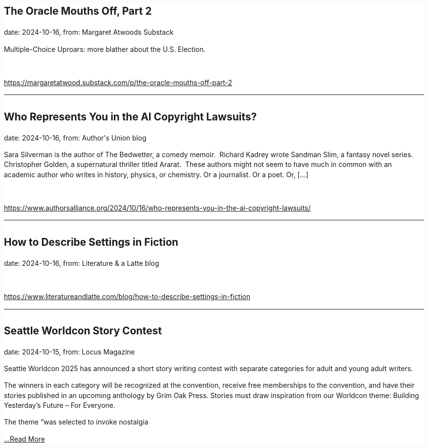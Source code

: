 ## The Oracle Mouths Off, Part 2

date: 2024-10-16, from: Margaret Atwoods Substack

Multiple-Choice Uproars: more blather about the U.S. Election. 

<br> 

<https://margaretatwood.substack.com/p/the-oracle-mouths-off-part-2>

---

## Who Represents You in the AI Copyright Lawsuits?

date: 2024-10-16, from: Author's Union blog

Sara Silverman is the author of The Bedwetter, a comedy memoir.  Richard Kadrey wrote Sandman Slim, a fantasy novel series. Christopher Golden, a supernatural thriller titled Ararat.  These authors might not seem to have much in common with an academic author who writes in history, physics, or chemistry. Or a journalist. Or a poet. Or, [&#8230;] 

<br> 

<https://www.authorsalliance.org/2024/10/16/who-represents-you-in-the-ai-copyright-lawsuits/>

---

## How to Describe Settings in Fiction

date: 2024-10-16, from: Literature & a Latte blog

 

<br> 

<https://www.literatureandlatte.com/blog/how-to-describe-settings-in-fiction>

---

## Seattle Worldcon Story Contest

date: 2024-10-15, from: Locus Magazine

<div class="wpb_text_column wpb_content_element">
<div class="wpb_wrapper">
<p>Seattle Worldcon 2025 has announced a short story writing contest with separate categories for adult and young adult writers.</p>
<p>The winners in each category will be recognized at the convention, receive free memberships to the convention, and have their stories published in an upcoming anthology by Grim Oak Press. Stories must draw inspiration from our Worldcon theme: Building Yesterday’s Future – For Everyone.</p>
</div>
</div>
<div class="wpb_text_column wpb_content_element">
<div class="wpb_wrapper">
<p>The theme &#8220;was selected to invoke nostalgia </p></div></div> <a href="https://locusmag.com/2024/10/seattle-worldcon-story-contest/" class="read-more">...Read More </a> 
